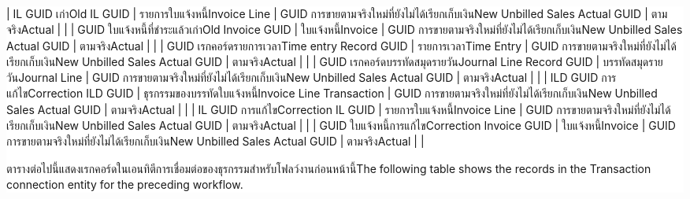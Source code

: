 | <span data-ttu-id="bbb2c-273">IL GUID เก่า</span><span class="sxs-lookup"><span data-stu-id="bbb2c-273">Old IL GUID</span></span>                  | <span data-ttu-id="bbb2c-274">รายการใบแจ้งหนี้</span><span class="sxs-lookup"><span data-stu-id="bbb2c-274">Invoice Line</span></span>             | <span data-ttu-id="bbb2c-275">GUID การขายตามจริงใหม่ที่ยังไม่ได้เรียกเก็บเงิน</span><span class="sxs-lookup"><span data-stu-id="bbb2c-275">New Unbilled Sales Actual GUID</span></span>    | <span data-ttu-id="bbb2c-276">ตามจริง</span><span class="sxs-lookup"><span data-stu-id="bbb2c-276">Actual</span></span>                            |                          |
| <span data-ttu-id="bbb2c-277">GUID ใบแจ้งหนี้ที่ชำระแล้วเก่า</span><span class="sxs-lookup"><span data-stu-id="bbb2c-277">Old Invoice GUID</span></span>             | <span data-ttu-id="bbb2c-278">ใบแจ้งหนี้</span><span class="sxs-lookup"><span data-stu-id="bbb2c-278">Invoice</span></span>                  | <span data-ttu-id="bbb2c-279">GUID การขายตามจริงใหม่ที่ยังไม่ได้เรียกเก็บเงิน</span><span class="sxs-lookup"><span data-stu-id="bbb2c-279">New Unbilled Sales Actual GUID</span></span>    | <span data-ttu-id="bbb2c-280">ตามจริง</span><span class="sxs-lookup"><span data-stu-id="bbb2c-280">Actual</span></span>                            |                          |
| <span data-ttu-id="bbb2c-281">GUID เรกคอร์ดรายการเวลา</span><span class="sxs-lookup"><span data-stu-id="bbb2c-281">Time entry Record GUID</span></span>       | <span data-ttu-id="bbb2c-282">รายการเวลา</span><span class="sxs-lookup"><span data-stu-id="bbb2c-282">Time Entry</span></span>               | <span data-ttu-id="bbb2c-283">GUID การขายตามจริงใหม่ที่ยังไม่ได้เรียกเก็บเงิน</span><span class="sxs-lookup"><span data-stu-id="bbb2c-283">New Unbilled Sales Actual GUID</span></span>    | <span data-ttu-id="bbb2c-284">ตามจริง</span><span class="sxs-lookup"><span data-stu-id="bbb2c-284">Actual</span></span>                            |                          |
| <span data-ttu-id="bbb2c-285">GUID เรกคอร์ดบรรทัดสมุดรายวัน</span><span class="sxs-lookup"><span data-stu-id="bbb2c-285">Journal Line Record GUID</span></span>     | <span data-ttu-id="bbb2c-286">บรรทัดสมุดรายวัน</span><span class="sxs-lookup"><span data-stu-id="bbb2c-286">Journal Line</span></span>             | <span data-ttu-id="bbb2c-287">GUID การขายตามจริงใหม่ที่ยังไม่ได้เรียกเก็บเงิน</span><span class="sxs-lookup"><span data-stu-id="bbb2c-287">New Unbilled Sales Actual GUID</span></span>    | <span data-ttu-id="bbb2c-288">ตามจริง</span><span class="sxs-lookup"><span data-stu-id="bbb2c-288">Actual</span></span>                            |                          |
| <span data-ttu-id="bbb2c-289">ILD GUID การแก้ไข</span><span class="sxs-lookup"><span data-stu-id="bbb2c-289">Correction ILD GUID</span></span>          | <span data-ttu-id="bbb2c-290">ธุรกรรมของบรรทัดใบแจ้งหนี้</span><span class="sxs-lookup"><span data-stu-id="bbb2c-290">Invoice Line Transaction</span></span> | <span data-ttu-id="bbb2c-291">GUID การขายตามจริงใหม่ที่ยังไม่ได้เรียกเก็บเงิน</span><span class="sxs-lookup"><span data-stu-id="bbb2c-291">New Unbilled Sales Actual GUID</span></span>    | <span data-ttu-id="bbb2c-292">ตามจริง</span><span class="sxs-lookup"><span data-stu-id="bbb2c-292">Actual</span></span>                            |                          |
| <span data-ttu-id="bbb2c-293">IL GUID การแก้ไข</span><span class="sxs-lookup"><span data-stu-id="bbb2c-293">Correction IL GUID</span></span>           | <span data-ttu-id="bbb2c-294">รายการใบแจ้งหนี้</span><span class="sxs-lookup"><span data-stu-id="bbb2c-294">Invoice Line</span></span>             | <span data-ttu-id="bbb2c-295">GUID การขายตามจริงใหม่ที่ยังไม่ได้เรียกเก็บเงิน</span><span class="sxs-lookup"><span data-stu-id="bbb2c-295">New Unbilled Sales Actual GUID</span></span>    | <span data-ttu-id="bbb2c-296">ตามจริง</span><span class="sxs-lookup"><span data-stu-id="bbb2c-296">Actual</span></span>                            |                          |
| <span data-ttu-id="bbb2c-297">GUID ใบแจ้งหนี้การแก้ไข</span><span class="sxs-lookup"><span data-stu-id="bbb2c-297">Correction Invoice GUID</span></span>      | <span data-ttu-id="bbb2c-298">ใบแจ้งหนี้</span><span class="sxs-lookup"><span data-stu-id="bbb2c-298">Invoice</span></span>                  | <span data-ttu-id="bbb2c-299">GUID การขายตามจริงใหม่ที่ยังไม่ได้เรียกเก็บเงิน</span><span class="sxs-lookup"><span data-stu-id="bbb2c-299">New Unbilled Sales Actual GUID</span></span>    | <span data-ttu-id="bbb2c-300">ตามจริง</span><span class="sxs-lookup"><span data-stu-id="bbb2c-300">Actual</span></span>                            |                          |

<span data-ttu-id="bbb2c-301">ตารางต่อไปนี้แสดงเรกคอร์ดในเอนทิตีการเชื่อมต่อของธุรกรรมสำหรับโฟลว์งานก่อนหน้านี้</span><span class="sxs-lookup"><span data-stu-id="bbb2c-301">The following table shows the records in the Transaction connection entity for the preceding workflow.</span></span>
